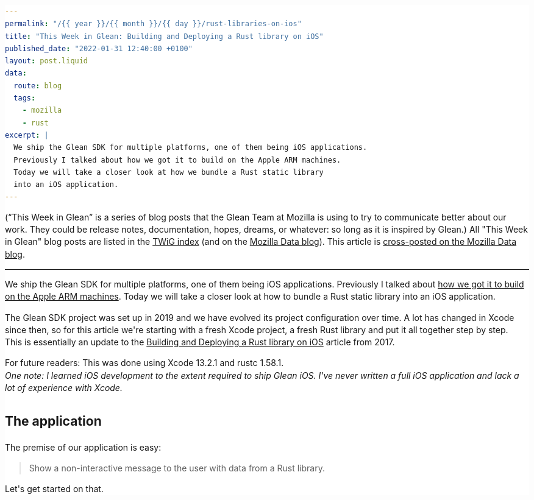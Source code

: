 ```yaml
---
permalink: "/{{ year }}/{{ month }}/{{ day }}/rust-libraries-on-ios"
title: "This Week in Glean: Building and Deploying a Rust library on iOS"
published_date: "2022-01-31 12:40:00 +0100"
layout: post.liquid
data:
  route: blog
  tags:
    - mozilla
    - rust
excerpt: |
  We ship the Glean SDK for multiple platforms, one of them being iOS applications.
  Previously I talked about how we got it to build on the Apple ARM machines.
  Today we will take a closer look at how we bundle a Rust static library
  into an iOS application.
---
```


(“This Week in Glean” is a series of blog posts that the Glean Team at Mozilla is using to try to communicate better about our work.
They could be release notes, documentation, hopes, dreams, or whatever: so long as it is inspired by Glean.)
All "This Week in Glean" blog posts are listed in the [TWiG index](https://mozilla.github.io/glean/book/appendix/twig.html)
(and on the [Mozilla Data blog](https://blog.mozilla.org/data/category/glean/)).
This article is [cross-posted on the Mozilla Data blog][datablog].

[datablog]: https://blog.mozilla.org/data/2022/01/31/this-week-in-glean-building-and-deploying-a-rust-library-on-ios/

---

We ship the Glean SDK for multiple platforms, one of them being iOS applications.
Previously I talked about [how we got it to build on the Apple ARM machines](/2021/04/16/rustc-ios-and-an-m1/).
Today we will take a closer look at how to bundle a Rust static library into an iOS application.

The Glean SDK project was set up in 2019 and we have evolved its project configuration over time.
A lot has changed in Xcode since then, so for this article we're starting with a fresh Xcode project, a fresh Rust library and put it all together step by step.  
This is essentially an update to the [Building and Deploying a Rust library on iOS][old-article] article from 2017.

For future readers: This was done using Xcode 13.2.1 and rustc 1.58.1.  
_One note: I learned iOS development to the extent required to ship Glean iOS.
I've never written a full iOS application and lack a lot of experience with Xcode._

[old-article]: https://mozilla.github.io/firefox-browser-architecture/experiments/2017-09-06-rust-on-ios.html

## The application

The premise of our application is easy:

> Show a non-interactive message to the user with data from a Rust library.

Let's get started on that.


[cbindgen]: https://github.com/eqrion/cbindgen
[uniffi]: https://github.com/mozilla/uniffi-rs/
[uniffi-docs]: https://mozilla.github.io/uniffi-rs/
[^1]: And most of these steps are user-interface-dependent and might be different in future Xcode version. :(  
[^2]: Click your project name in the tree view on the left. This gets you to the project configuration (backed by the `ShippingRust.xcodeproj/project.pbxproj` file). You should then see the Targets, including your `ShippingRust` target and probably `ShippingRustTests` as well. We need the former.  
[^3]: Previously we would have built a universal library containing the library of multiple targets. That doesn't work anymore now that `arm64` can stand for both the simulator and hardware targets. Thus linking to the individual libraries is the way to go, as the now-deprecated [`cargo-lipo`][cargo-lipo] also points out.
[cargo-lipo]: https://github.com/TimNN/cargo-lipo